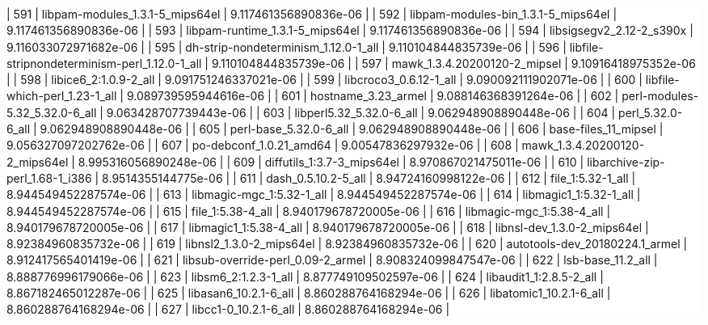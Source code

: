 | 591  |           libpam-modules_1.3.1-5_mips64el           | 9.117461356890836e-06  |
| 592  |         libpam-modules-bin_1.3.1-5_mips64el         | 9.117461356890836e-06  |
| 593  |           libpam-runtime_1.3.1-5_mips64el           | 9.117461356890836e-06  |
| 594  |               libsigsegv2_2.12-2_s390x              | 9.116033072971682e-06  |
| 595  |         dh-strip-nondeterminism_1.12.0-1_all        | 9.110104844835739e-06  |
| 596  |    libfile-stripnondeterminism-perl_1.12.0-1_all    | 9.110104844835739e-06  |
| 597  |             mawk_1.3.4.20200120-2_mipsel            |  9.10916418975352e-06  |
| 598  |                libice6_2:1.0.9-2_all                | 9.091751246337021e-06  |
| 599  |                libcroco3_0.6.12-1_all               | 9.090092111902071e-06  |
| 600  |            libfile-which-perl_1.23-1_all            | 9.089739595944616e-06  |
| 601  |                 hostname_3.23_armel                 | 9.088146368391264e-06  |
| 602  |            perl-modules-5.32_5.32.0-6_all           | 9.063428707739443e-06  |
| 603  |               libperl5.32_5.32.0-6_all              | 9.062948908890448e-06  |
| 604  |                  perl_5.32.0-6_all                  | 9.062948908890448e-06  |
| 605  |                perl-base_5.32.0-6_all               | 9.062948908890448e-06  |
| 606  |                 base-files_11_mipsel                | 9.056327097202762e-06  |
| 607  |               po-debconf_1.0.21_amd64               |  9.00547836297932e-06  |
| 608  |            mawk_1.3.4.20200120-2_mips64el           | 8.995316056890248e-06  |
| 609  |              diffutils_1:3.7-3_mips64el             | 8.970867021475011e-06  |
| 610  |           libarchive-zip-perl_1.68-1_i386           |  8.9514355144775e-06   |
| 611  |                 dash_0.5.10.2-5_all                 |  8.94724160998122e-06  |
| 612  |                  file_1:5.32-1_all                  | 8.944549452287574e-06  |
| 613  |              libmagic-mgc_1:5.32-1_all              | 8.944549452287574e-06  |
| 614  |                libmagic1_1:5.32-1_all               | 8.944549452287574e-06  |
| 615  |                  file_1:5.38-4_all                  | 8.940179678720005e-06  |
| 616  |              libmagic-mgc_1:5.38-4_all              | 8.940179678720005e-06  |
| 617  |                libmagic1_1:5.38-4_all               | 8.940179678720005e-06  |
| 618  |             libnsl-dev_1.3.0-2_mips64el             |  8.92384960835732e-06  |
| 619  |               libnsl2_1.3.0-2_mips64el              |  8.92384960835732e-06  |
| 620  |            autotools-dev_20180224.1_armel           | 8.912417565401419e-06  |
| 621  |          libsub-override-perl_0.09-2_armel          | 8.908324099847547e-06  |
| 622  |                  lsb-base_11.2_all                  | 8.888776996179066e-06  |
| 623  |                 libsm6_2:1.2.3-1_all                | 8.877749109502597e-06  |
| 624  |               libaudit1_1:2.8.5-2_all               | 8.867182465012287e-06  |
| 625  |                libasan6_10.2.1-6_all                | 8.860288764168294e-06  |
| 626  |               libatomic1_10.2.1-6_all               | 8.860288764168294e-06  |
| 627  |                libcc1-0_10.2.1-6_all                | 8.860288764168294e-06  |
